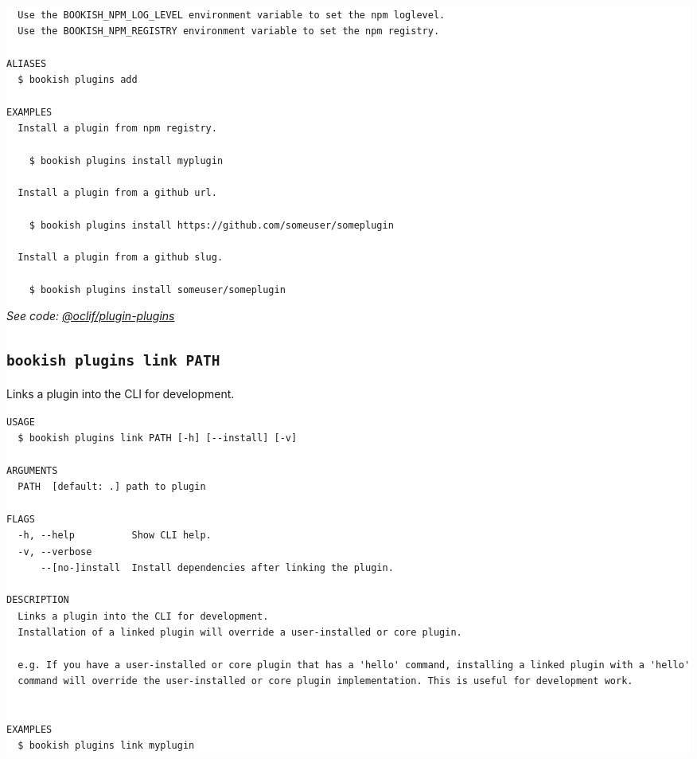 ```
  Use the BOOKISH_NPM_LOG_LEVEL environment variable to set the npm loglevel.
  Use the BOOKISH_NPM_REGISTRY environment variable to set the npm registry.

ALIASES
  $ bookish plugins add

EXAMPLES
  Install a plugin from npm registry.

    $ bookish plugins install myplugin

  Install a plugin from a github url.

    $ bookish plugins install https://github.com/someuser/someplugin

  Install a plugin from a github slug.

    $ bookish plugins install someuser/someplugin
```

_See code: [@oclif/plugin-plugins](https://github.com/oclif/plugin-plugins/blob/v5.0.19/src/commands/plugins/install.ts)_

## `bookish plugins link PATH`

Links a plugin into the CLI for development.

```
USAGE
  $ bookish plugins link PATH [-h] [--install] [-v]

ARGUMENTS
  PATH  [default: .] path to plugin

FLAGS
  -h, --help          Show CLI help.
  -v, --verbose
      --[no-]install  Install dependencies after linking the plugin.

DESCRIPTION
  Links a plugin into the CLI for development.
  Installation of a linked plugin will override a user-installed or core plugin.

  e.g. If you have a user-installed or core plugin that has a 'hello' command, installing a linked plugin with a 'hello'
  command will override the user-installed or core plugin implementation. This is useful for development work.


EXAMPLES
  $ bookish plugins link myplugin
```

